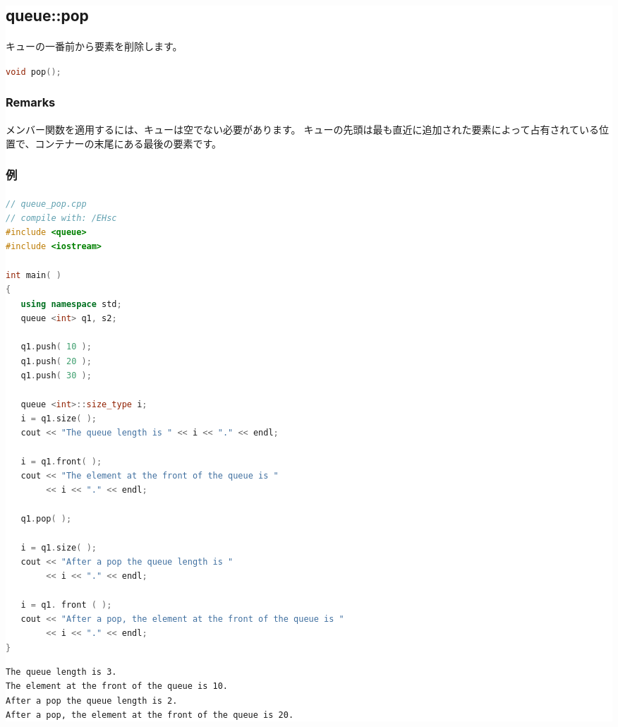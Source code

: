 ## <a name="pop"></a>  queue::pop

キューの一番前から要素を削除します。

```cpp
void pop();
```

### <a name="remarks"></a>Remarks

メンバー関数を適用するには、キューは空でない必要があります。 キューの先頭は最も直近に追加された要素によって占有されている位置で、コンテナーの末尾にある最後の要素です。

### <a name="example"></a>例

```cpp
// queue_pop.cpp
// compile with: /EHsc
#include <queue>
#include <iostream>

int main( )
{
   using namespace std;
   queue <int> q1, s2;

   q1.push( 10 );
   q1.push( 20 );
   q1.push( 30 );

   queue <int>::size_type i;
   i = q1.size( );
   cout << "The queue length is " << i << "." << endl;

   i = q1.front( );
   cout << "The element at the front of the queue is "
        << i << "." << endl;

   q1.pop( );

   i = q1.size( );
   cout << "After a pop the queue length is "
        << i << "." << endl;

   i = q1. front ( );
   cout << "After a pop, the element at the front of the queue is "
        << i << "." << endl;
}
```

```Output
The queue length is 3.
The element at the front of the queue is 10.
After a pop the queue length is 2.
After a pop, the element at the front of the queue is 20.
```
